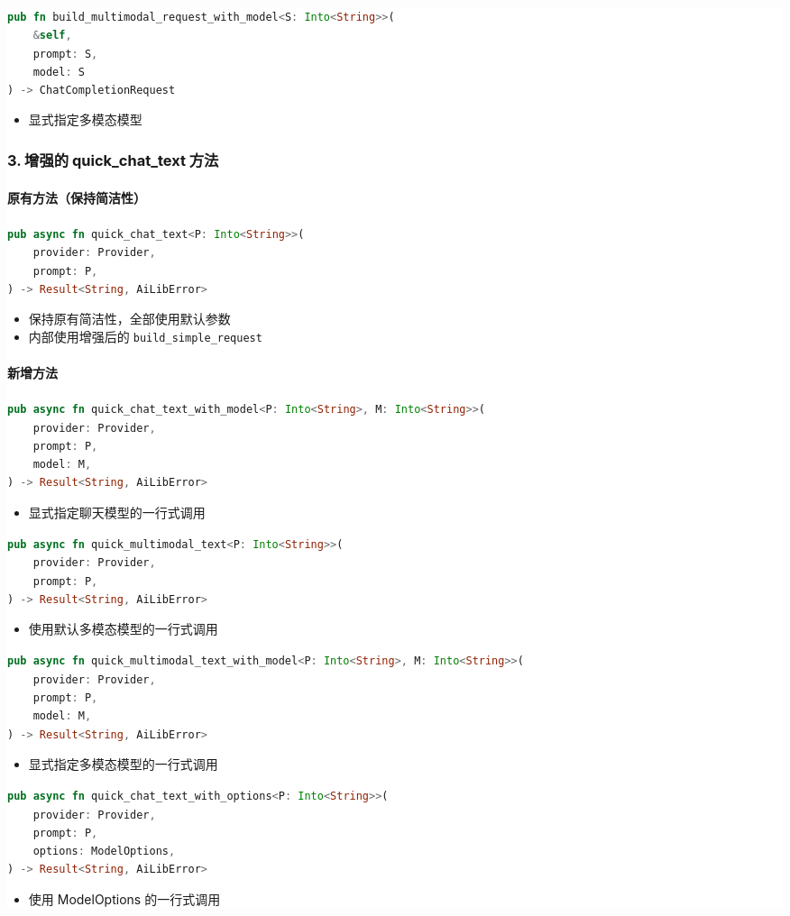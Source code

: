 ```rust
pub fn build_multimodal_request_with_model<S: Into<String>>(
    &self, 
    prompt: S, 
    model: S
) -> ChatCompletionRequest
```
- 显式指定多模态模型

### 3. 增强的 quick_chat_text 方法

#### 原有方法（保持简洁性）
```rust
pub async fn quick_chat_text<P: Into<String>>(
    provider: Provider,
    prompt: P,
) -> Result<String, AiLibError>
```
- 保持原有简洁性，全部使用默认参数
- 内部使用增强后的 `build_simple_request`

#### 新增方法
```rust
pub async fn quick_chat_text_with_model<P: Into<String>, M: Into<String>>(
    provider: Provider,
    prompt: P,
    model: M,
) -> Result<String, AiLibError>
```
- 显式指定聊天模型的一行式调用

```rust
pub async fn quick_multimodal_text<P: Into<String>>(
    provider: Provider,
    prompt: P,
) -> Result<String, AiLibError>
```
- 使用默认多模态模型的一行式调用

```rust
pub async fn quick_multimodal_text_with_model<P: Into<String>, M: Into<String>>(
    provider: Provider,
    prompt: P,
    model: M,
) -> Result<String, AiLibError>
```
- 显式指定多模态模型的一行式调用

```rust
pub async fn quick_chat_text_with_options<P: Into<String>>(
    provider: Provider,
    prompt: P,
    options: ModelOptions,
) -> Result<String, AiLibError>
```
- 使用 ModelOptions 的一行式调用
